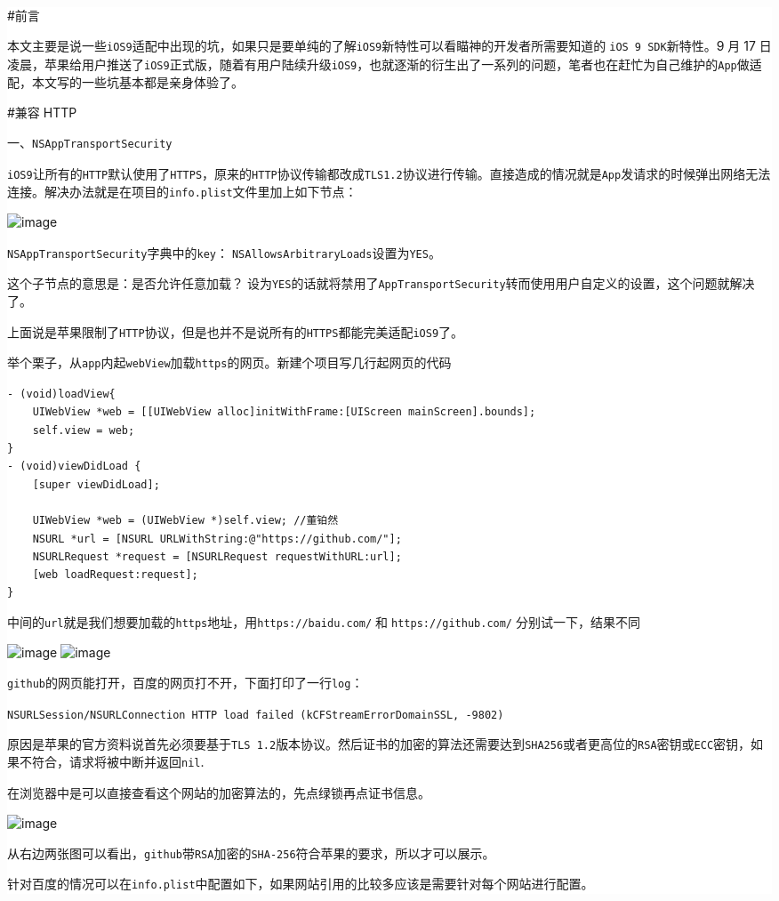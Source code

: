 #前言

本文主要是说一些`iOS9`适配中出现的坑，如果只是要单纯的了解`iOS9`新特性可以看瞄神的开发者所需要知道的 `iOS 9 SDK`新特性。9 月 17 日凌晨，苹果给用户推送了`iOS9`正式版，随着有用户陆续升级`iOS9`，也就逐渐的衍生出了一系列的问题，笔者也在赶忙为自己维护的`App`做适配，本文写的一些坑基本都是亲身体验了。

#兼容 HTTP

一、`NSAppTransportSecurity`

`iOS9`让所有的`HTTP`默认使用了`HTTPS`，原来的`HTTP`协议传输都改成`TLS1.2`协议进行传输。直接造成的情况就是`App`发请求的时候弹出网络无法连接。解决办法就是在项目的`info.plist`文件里加上如下节点：

![image](http://images2015.cnblogs.com/blog/717809/201509/717809-20150919100632101-919817909.png)

`NSAppTransportSecurity`字典中的`key`： `NSAllowsArbitraryLoads`设置为`YES`。

这个子节点的意思是：是否允许任意加载？ 设为`YES`的话就将禁用了`AppTransportSecurity`转而使用用户自定义的设置，这个问题就解决了。

上面说是苹果限制了`HTTP`协议，但是也并不是说所有的`HTTPS`都能完美适配`iOS9`了。

举个栗子，从`app`内起`webView`加载`https`的网页。新建个项目写几行起网页的代码

```
- (void)loadView{
    UIWebView *web = [[UIWebView alloc]initWithFrame:[UIScreen mainScreen].bounds];
    self.view = web;
}
- (void)viewDidLoad {
    [super viewDidLoad];

    UIWebView *web = (UIWebView *)self.view; //董铂然
    NSURL *url = [NSURL URLWithString:@"https://github.com/"];
    NSURLRequest *request = [NSURLRequest requestWithURL:url];
    [web loadRequest:request];
}
```

中间的`url`就是我们想要加载的`https`地址，用`https://baidu.com/` 和 `https://github.com/` 分别试一下，结果不同

![image](http://images2015.cnblogs.com/blog/717809/201509/717809-20150919103956992-179392949.png)
![image](http://images2015.cnblogs.com/blog/717809/201509/717809-20150919105348273-215889174.png)

`github`的网页能打开，百度的网页打不开，下面打印了一行`log`：

```
NSURLSession/NSURLConnection HTTP load failed (kCFStreamErrorDomainSSL, -9802)
```

原因是苹果的官方资料说首先必须要基于`TLS 1.2`版本协议。然后证书的加密的算法还需要达到`SHA256`或者更高位的`RSA`密钥或`ECC`密钥，如果不符合，请求将被中断并返回`nil`.

在浏览器中是可以直接查看这个网站的加密算法的，先点绿锁再点证书信息。

![image](http://images2015.cnblogs.com/blog/717809/201509/717809-20150919110309133-1945301697.png)

从右边两张图可以看出，`github`带`RSA`加密的`SHA-256`符合苹果的要求，所以才可以展示。

针对百度的情况可以在`info.plist`中配置如下，如果网站引用的比较多应该是需要针对每个网站进行配置。
